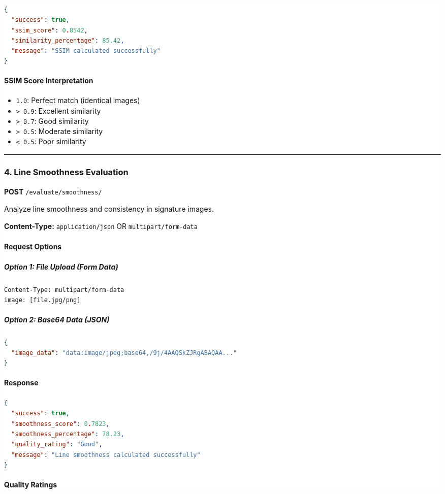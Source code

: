 ```json
{
  "success": true,
  "ssim_score": 0.8542,
  "similarity_percentage": 85.42,
  "message": "SSIM calculated successfully"
}
```

#### SSIM Score Interpretation

- `1.0`: Perfect match (identical images)
- `> 0.9`: Excellent similarity
- `> 0.7`: Good similarity
- `> 0.5`: Moderate similarity
- `< 0.5`: Poor similarity

---

### 4. Line Smoothness Evaluation

**POST** `/evaluate/smoothness/`

Analyze line smoothness and consistency in signature images.

**Content-Type:** `application/json` OR `multipart/form-data`

#### Request Options

##### Option 1: File Upload (Form Data)

```
Content-Type: multipart/form-data
image: [file.jpg/png]
```

##### Option 2: Base64 Data (JSON)

```json
{
  "image_data": "data:image/jpeg;base64,/9j/4AAQSkZJRgABAQAA..."
}
```

#### Response

```json
{
  "success": true,
  "smoothness_score": 0.7823,
  "smoothness_percentage": 78.23,
  "quality_rating": "Good",
  "message": "Line smoothness calculated successfully"
}
```

#### Quality Ratings
